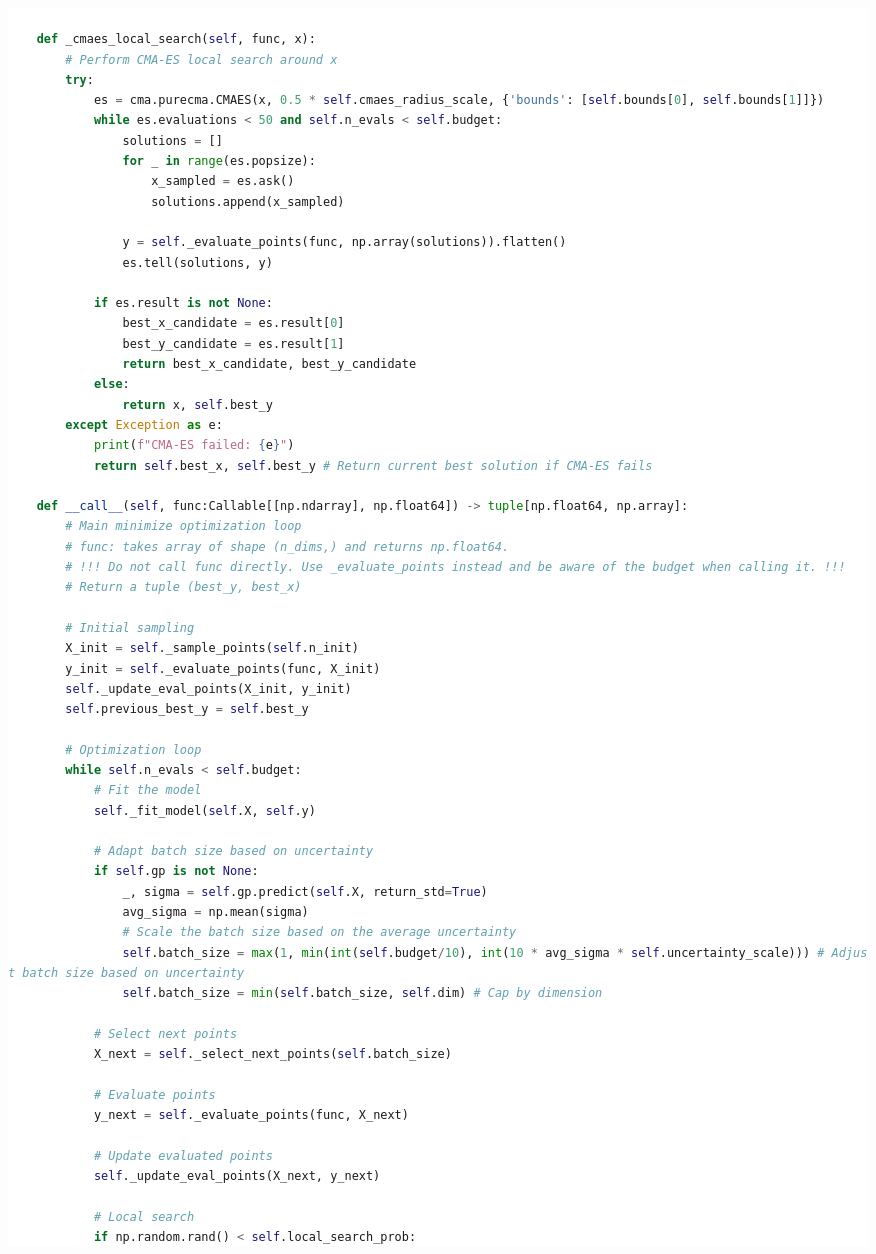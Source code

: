```python

    def _cmaes_local_search(self, func, x):
        # Perform CMA-ES local search around x
        try:
            es = cma.purecma.CMAES(x, 0.5 * self.cmaes_radius_scale, {'bounds': [self.bounds[0], self.bounds[1]]})
            while es.evaluations < 50 and self.n_evals < self.budget:
                solutions = []
                for _ in range(es.popsize):
                    x_sampled = es.ask()
                    solutions.append(x_sampled)
                
                y = self._evaluate_points(func, np.array(solutions)).flatten()
                es.tell(solutions, y)

            if es.result is not None:
                best_x_candidate = es.result[0]
                best_y_candidate = es.result[1]
                return best_x_candidate, best_y_candidate
            else:
                return x, self.best_y
        except Exception as e:
            print(f"CMA-ES failed: {e}")
            return self.best_x, self.best_y # Return current best solution if CMA-ES fails
    
    def __call__(self, func:Callable[[np.ndarray], np.float64]) -> tuple[np.float64, np.array]:
        # Main minimize optimization loop
        # func: takes array of shape (n_dims,) and returns np.float64. 
        # !!! Do not call func directly. Use _evaluate_points instead and be aware of the budget when calling it. !!!
        # Return a tuple (best_y, best_x)
        
        # Initial sampling
        X_init = self._sample_points(self.n_init)
        y_init = self._evaluate_points(func, X_init)
        self._update_eval_points(X_init, y_init)
        self.previous_best_y = self.best_y
        
        # Optimization loop
        while self.n_evals < self.budget:
            # Fit the model
            self._fit_model(self.X, self.y)
            
            # Adapt batch size based on uncertainty
            if self.gp is not None:
                _, sigma = self.gp.predict(self.X, return_std=True)
                avg_sigma = np.mean(sigma)
                # Scale the batch size based on the average uncertainty
                self.batch_size = max(1, min(int(self.budget/10), int(10 * avg_sigma * self.uncertainty_scale))) # Adjust batch size based on uncertainty
                self.batch_size = min(self.batch_size, self.dim) # Cap by dimension
            
            # Select next points
            X_next = self._select_next_points(self.batch_size)
            
            # Evaluate points
            y_next = self._evaluate_points(func, X_next)
            
            # Update evaluated points
            self._update_eval_points(X_next, y_next)

            # Local search
            if np.random.rand() < self.local_search_prob:
```